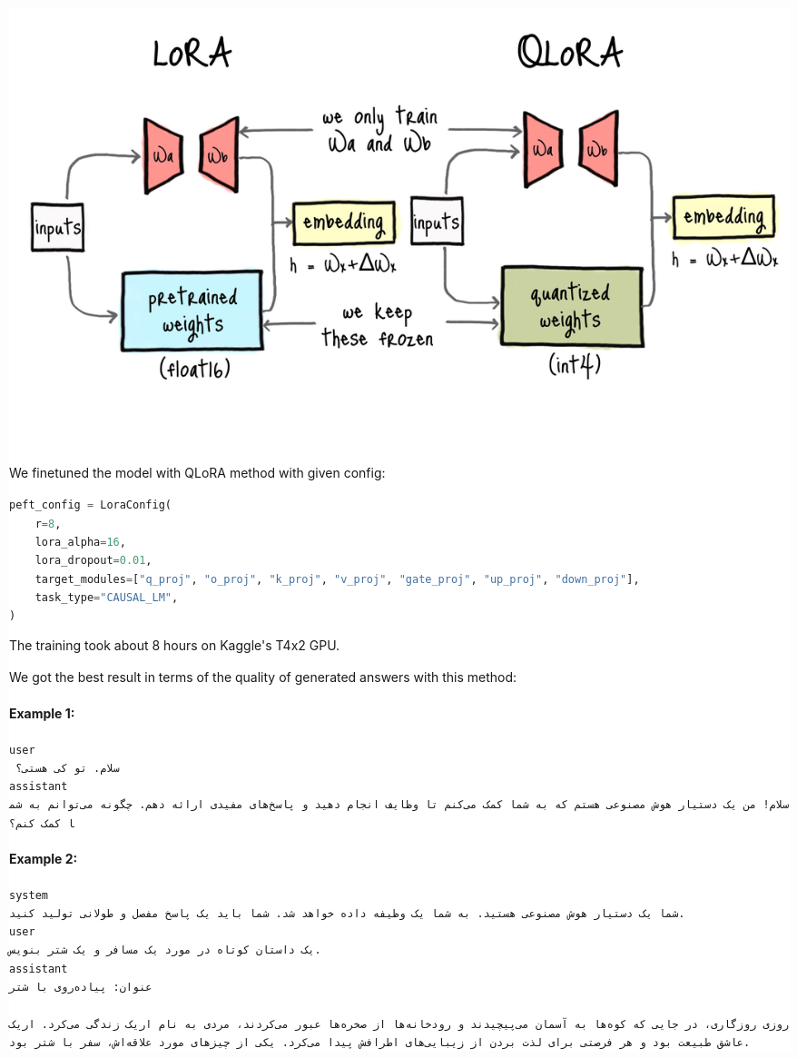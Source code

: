 ![P-Tuning](imgs/qlora.jpg)


We finetuned the model with QLoRA method with given config:

```python
peft_config = LoraConfig(
    r=8,
    lora_alpha=16,
    lora_dropout=0.01,
    target_modules=["q_proj", "o_proj", "k_proj", "v_proj", "gate_proj", "up_proj", "down_proj"],
    task_type="CAUSAL_LM",
)
```

The training took about 8 hours on Kaggle's T4x2 GPU.

We got the best result in terms of the quality of generated answers with this method:

#### Example 1:
```
user
 سلام. تو کی هستی؟
assistant
سلام! من یک دستیار هوش مصنوعی هستم که به شما کمک می‌کنم تا وظایف انجام دهید و پاسخ‌های مفیدی ارائه دهم. چگونه می‌توانم به شما کمک کنم؟
```

#### Example 2:
```
system
شما یک دستیار هوش مصنوعی هستید. به شما یک وظیفه داده خواهد شد. شما باید یک پاسخ مفصل و طولانی تولید کنید.
user
یک داستان کوتاه در مورد یک مسافر و یک شتر بنویس.
assistant
عنوان: پیاده‌روی با شتر

روزی روزگاری، در جایی که کوه‌ها به آسمان می‌پیچیدند و رودخانه‌ها از صخره‌ها عبور می‌کردند، مردی به نام اریک زندگی می‌کرد. اریک عاشق طبیعت بود و هر فرصتی برای لذت بردن از زیبایی‌های اطرافش پیدا می‌کرد. یکی از چیزهای مورد علاقه‌اش، سفر با شتر بود.

```